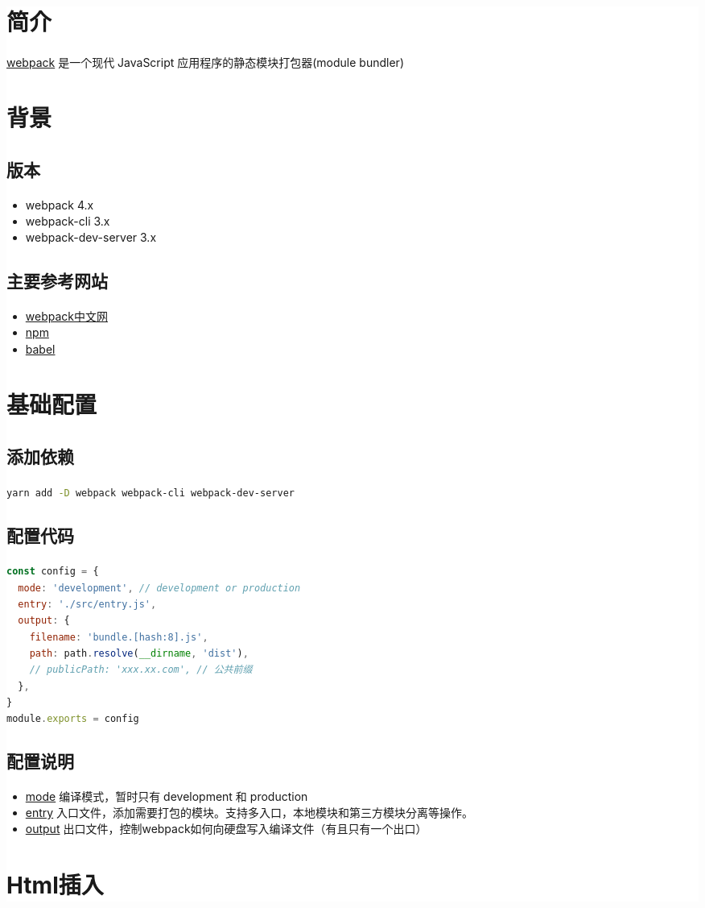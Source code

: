 # 简介
[webpack](https://www.webpackjs.com/concepts/) 是一个现代 JavaScript 应用程序的静态模块打包器(module bundler)

# 背景

## 版本
* webpack 4.x
* webpack-cli 3.x
* webpack-dev-server 3.x

## 主要参考网站
- [webpack中文网](https://www.webpackjs.com/)
- [npm](https://www.npmjs.com/)
- [babel](https://babeljs.io/)

# 基础配置

## 添加依赖

```bash
yarn add -D webpack webpack-cli webpack-dev-server
```

## 配置代码
```js
const config = {
  mode: 'development', // development or production
  entry: './src/entry.js',
  output: {
    filename: 'bundle.[hash:8].js',
    path: path.resolve(__dirname, 'dist'),
    // publicPath: 'xxx.xx.com', // 公共前缀
  },
}
module.exports = config
````

## 配置说明
- [mode](https://www.webpackjs.com/concepts/mode/) 编译模式，暂时只有 development 和 production
- [entry](https://www.webpackjs.com/concepts/entry-points/) 入口文件，添加需要打包的模块。支持多入口，本地模块和第三方模块分离等操作。
- [output](https://www.webpackjs.com/concepts/output/) 出口文件，控制webpack如何向硬盘写入编译文件（有且只有一个出口）

# Html插入
